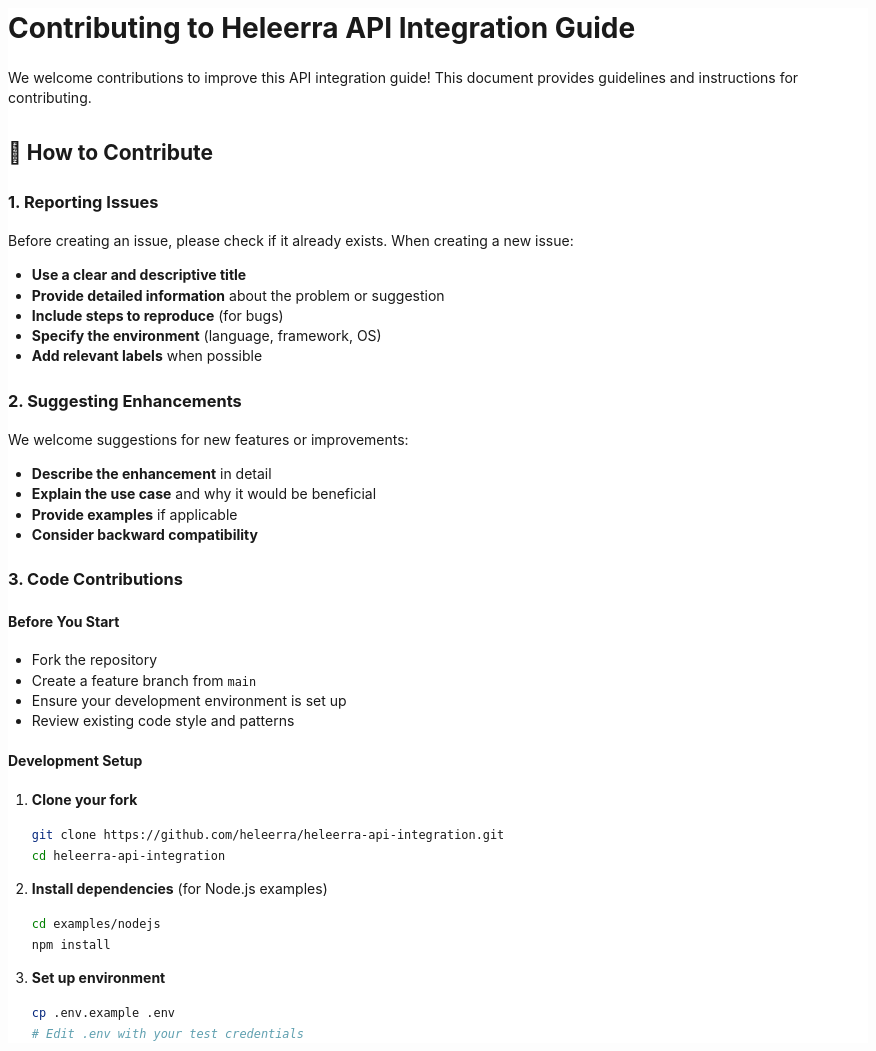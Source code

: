 # Contributing to Heleerra API Integration Guide

We welcome contributions to improve this API integration guide! This document provides guidelines and instructions for contributing.

## 🤝 How to Contribute

### 1. Reporting Issues

Before creating an issue, please check if it already exists. When creating a new issue:

- **Use a clear and descriptive title**
- **Provide detailed information** about the problem or suggestion
- **Include steps to reproduce** (for bugs)
- **Specify the environment** (language, framework, OS)
- **Add relevant labels** when possible

### 2. Suggesting Enhancements

We welcome suggestions for new features or improvements:

- **Describe the enhancement** in detail
- **Explain the use case** and why it would be beneficial
- **Provide examples** if applicable
- **Consider backward compatibility**

### 3. Code Contributions

#### Before You Start

- Fork the repository
- Create a feature branch from `main`
- Ensure your development environment is set up
- Review existing code style and patterns

#### Development Setup

1. **Clone your fork**
   ```bash
   git clone https://github.com/heleerra/heleerra-api-integration.git
   cd heleerra-api-integration
   ```

2. **Install dependencies** (for Node.js examples)
   ```bash
   cd examples/nodejs
   npm install
   ```

3. **Set up environment**
   ```bash
   cp .env.example .env
   # Edit .env with your test credentials
   ```
